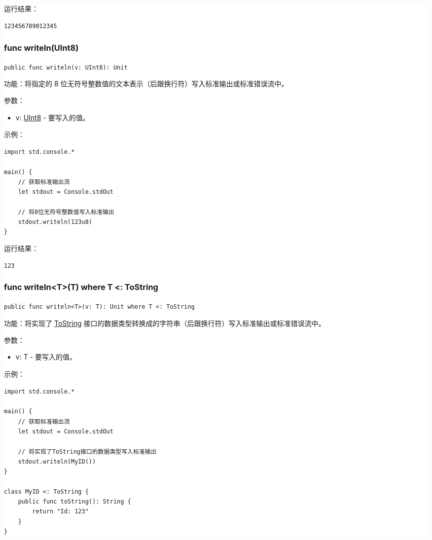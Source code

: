 运行结果：

```text
123456789012345
```

### func writeln(UInt8)

```cangjie
public func writeln(v: UInt8): Unit
```

功能：将指定的 8 位无符号整数值的文本表示（后跟换行符）写入标准输出或标准错误流中。

参数：

- v: [UInt8](../../core/core_package_api/core_package_intrinsics.md#uint8) - 要写入的值。

示例：


```cangjie
import std.console.*

main() {
    // 获取标准输出流
    let stdout = Console.stdOut
    
    // 将8位无符号整数值写入标准输出
    stdout.writeln(123u8)
}
```

运行结果：

```text
123
```

### func writeln\<T>(T) where T <: ToString

```cangjie
public func writeln<T>(v: T): Unit where T <: ToString
```

功能：将实现了 [ToString](../../core/core_package_api/core_package_interfaces.md#interface-tostring) 接口的数据类型转换成的字符串（后跟换行符）写入标准输出或标准错误流中。

参数：

- v: T - 要写入的值。

示例：


```cangjie
import std.console.*

main() {
    // 获取标准输出流
    let stdout = Console.stdOut
    
    // 将实现了ToString接口的数据类型写入标准输出
    stdout.writeln(MyID())
}

class MyID <: ToString {
    public func toString(): String {
        return "Id: 123"
    }
}
```
